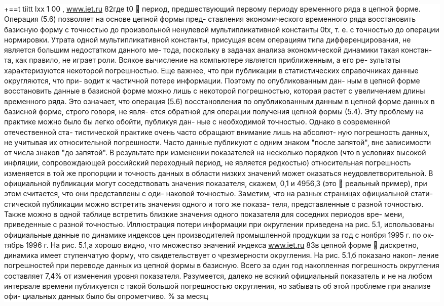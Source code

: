 +==t
tiitt
Ixx
1
00 , 
 www.iet.ru 82где t0  период, предшествующий первому периоду временного ряда в 
цепной форме. Операция (5.6) позволяет на основе цепной формы пред-
ставления экономического временного ряда восстановить базисную форму 
с точностью до произвольной ненулевой мультипликативной константы 
0tx, т. е. с точностью до операции нормировки. 
 Утрата одной мультипликативной константы, присущая всем операциям 
типа дифференцирования, не является большим недостатком данного ме-
тода, поскольку в задачах анализа экономической динамики такая констан-
та, как правило, не играет роли. 
 Всякое вычисление на компьютере является приближенным, а его ре-
зультаты характеризуются некоторой погрешностью. Еще важнее, что при 
публикации в статистических справочниках данные округляются, что при-
водит к частичной потере информации. Поэтому по опубликованным дан-
ным в цепной форме восстановить данные в базисной форме можно лишь с 
некоторой погрешностью, которая растет с увеличением длины временного 
ряда. Это означает, что операция (5.6) восстановления по опубликованным 
данным в цепной форме данных в базисной форме, строго говоря, не явля-
ется обратной для операции получения цепной формы (5.4). 
 Эту проблему на практике можно было бы легко обойти, публикуя дан-
ные с необходимой точностью. Однако в современной отечественной ста-
тистической практике очень часто обращают внимание лишь на абсолют-
ную погрешность данных, не учитывая их относительной погрешности. 
Часто данные публикуют с одним знаком "после запятой", вне зависимости 
от числа знаков "до запятой". В результате при изменении показателей на 
несколько порядков (что в условиях высокой инфляции, сопровождающей 
российский переходный период, не является редкостью) относительная 
погрешность изменяется в той же пропорции и точность данных в области 
низких значений может оказаться неудовлетворительной. В официальной 
публикации могут соседствовать значения показателя, скажем, 0,1 и 4956,3 
(это  реальный пример), при этом считается, что они представлены с оди-
наковой точностью. Заметим, что на разных страницах официальной стати-
стической публикации можно встретить значения одного и того же показа-
теля, представленные с разной точностью. Также можно в одной таблице 
встретить близкие значения одного показателя для соседних периодов вре-
мени, приведенные с разной точностью. 
 Иллюстрация потери информации при округлении приведена на 
рис. 5.1, использованы официальные данные по динамике индексов цен 
производителей промышленной продукции за год с ноября 1995 г. по ок-
тябрь 1996 г. На рис. 5.1,а хорошо видно, что множество значений индекса 
 www.iet.ru 83в цепной форме  дискретно, динамика имеет ступенчатую форму, что 
свидетельствует о чрезмерности округления. На рис. 5.1,б показано накоп-
ление погрешностей при переводе данных из цепной формы в базисную. 
Всего за один год накопленная погрешность округления составляет 7,4% от 
изменения уровня показателя. Разумеется, далеко не всякий официальный 
показатель и не на любом интервале времени публикуется с такой большой 
погрешностью округления, но забывать об этой проблеме при анализе офи-
циальных данных было бы опрометчиво. 
        % за месяц 
